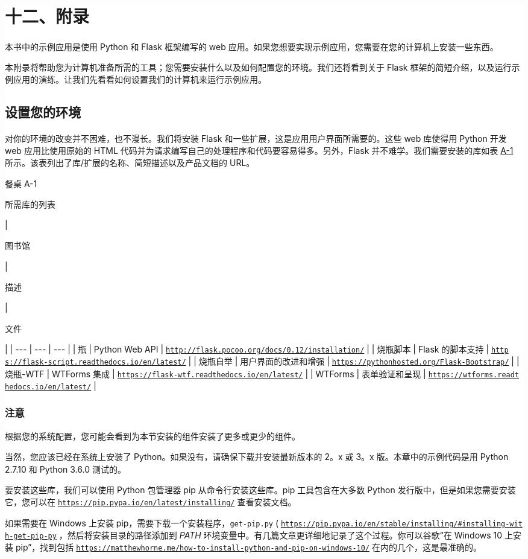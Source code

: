 # 十二、附录

本书中的示例应用是使用 Python 和 Flask 框架编写的 web 应用。如果您想要实现示例应用，您需要在您的计算机上安装一些东西。

本附录将帮助您为计算机准备所需的工具；您需要安装什么以及如何配置您的环境。我们还将看到关于 Flask 框架的简短介绍，以及运行示例应用的演练。让我们先看看如何设置我们的计算机来运行示例应用。

## 设置您的环境

对你的环境的改变并不困难，也不漫长。我们将安装 Flask 和一些扩展，这是应用用户界面所需要的。这些 web 库使得用 Python 开发 web 应用比使用原始的 HTML 代码并为请求编写自己的处理程序和代码要容易得多。另外，Flask 并不难学。我们需要安装的库如表 [A-1](#Tab1) 所示。该表列出了库/扩展的名称、简短描述以及产品文档的 URL。

餐桌 A-1

所需库的列表

<colgroup><col class="tcol1 align-left"> <col class="tcol2 align-left"> <col class="tcol3 align-left"></colgroup> 
| 

图书馆

 | 

描述

 | 

文件

 |
| --- | --- | --- |
| 瓶 | Python Web API | [`http://flask.pocoo.org/docs/0.12/installation/`](http://flask.pocoo.org/docs/0.12/installation/) |
| 烧瓶脚本 | Flask 的脚本支持 | [`https://flask-script.readthedocs.io/en/latest/`](https://flask-script.readthedocs.io/en/latest/) |
| 烧瓶自举 | 用户界面的改进和增强 | [`https://pythonhosted.org/Flask-Bootstrap/`](https://pythonhosted.org/Flask-Bootstrap/) |
| 烧瓶-WTF | WTForms 集成 | [`https://flask-wtf.readthedocs.io/en/latest/`](https://flask-wtf.readthedocs.io/en/latest/) |
| WTForms | 表单验证和呈现 | [`https://wtforms.readthedocs.io/en/latest/`](https://wtforms.readthedocs.io/en/latest/) |

### 注意

根据您的系统配置，您可能会看到为本节安装的组件安装了更多或更少的组件。

当然，您应该已经在系统上安装了 Python。如果没有，请确保下载并安装最新版本的 2。x 或 3。x 版。本章中的示例代码是用 Python 2.7.10 和 Python 3.6.0 测试的。

要安装这些库，我们可以使用 Python 包管理器 pip 从命令行安装这些库。pip 工具包含在大多数 Python 发行版中，但是如果您需要安装它，您可以在 [`https://pip.pypa.io/en/latest/installing/`](https://pip.pypa.io/en/latest/installing/) 查看安装文档。

如果需要在 Windows 上安装 pip，需要下载一个安装程序，`get-pip.py` ( [`https://pip.pypa.io/en/stable/installing/#installing-with-get-pip-py`](https://pip.pypa.io/en/stable/installing/%2523installing-with-get-pip-py) ，然后将安装目录的路径添加到 *PATH* 环境变量中。有几篇文章更详细地记录了这个过程。你可以谷歌“在 Windows 10 上安装 pip”，找到包括 [`https://matthewhorne.me/how-to-install-python-and-pip-on-windows-10/`](https://matthewhorne.me/how-to-install-python-and-pip-on-windows-10/) 在内的几个，这是最准确的。
